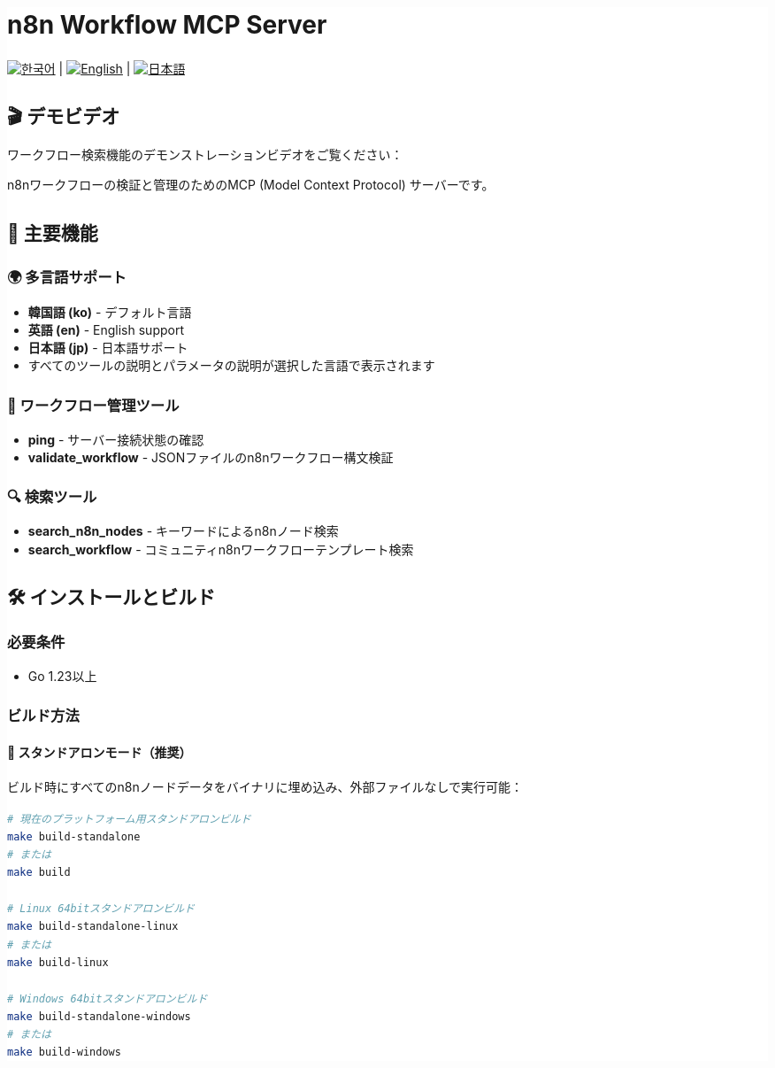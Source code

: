 # n8n Workflow MCP Server

[![한국어](https://img.shields.io/badge/README-한국어-blue)](README.md) | [![English](https://img.shields.io/badge/README-English-red)](README.en.md) | [![日本語](https://img.shields.io/badge/README-日本語-green)](README.jp.md)

## 🎬 デモビデオ

ワークフロー検索機能のデモンストレーションビデオをご覧ください：

<video src="https://github.com/n8nKOR/n8n-workflow-mcp/raw/refs/heads/main/assets/workflow-search-demo.mp4" width="352" height="720"></video>

n8nワークフローの検証と管理のためのMCP (Model Context Protocol) サーバーです。

## 🚀 主要機能

### 🌍 多言語サポート
- **韓国語 (ko)** - デフォルト言語
- **英語 (en)** - English support
- **日本語 (jp)** - 日本語サポート
- すべてのツールの説明とパラメータの説明が選択した言語で表示されます

### 📝 ワークフロー管理ツール
- **ping** - サーバー接続状態の確認
- **validate_workflow** - JSONファイルのn8nワークフロー構文検証

### 🔍 検索ツール
- **search_n8n_nodes** - キーワードによるn8nノード検索
- **search_workflow** - コミュニティn8nワークフローテンプレート検索

## 🛠 インストールとビルド

### 必要条件
- Go 1.23以上

### ビルド方法

#### 🚀 スタンドアロンモード（推奨）
ビルド時にすべてのn8nノードデータをバイナリに埋め込み、外部ファイルなしで実行可能：

```bash
# 現在のプラットフォーム用スタンドアロンビルド
make build-standalone
# または
make build

# Linux 64bitスタンドアロンビルド
make build-standalone-linux
# または
make build-linux

# Windows 64bitスタンドアロンビルド
make build-standalone-windows
# または
make build-windows
```
